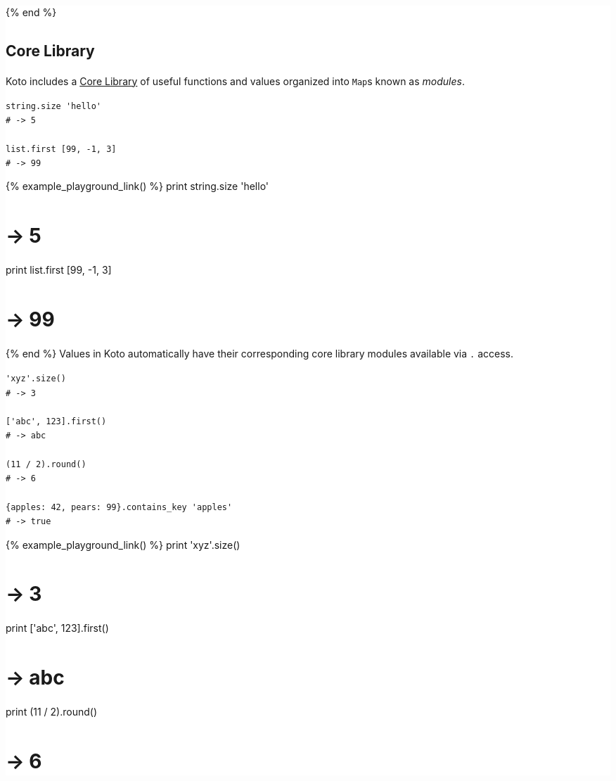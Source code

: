 {% end %}


## Core Library

Koto includes a [Core Library](../../core) of useful functions and values organized into `Map`s known as *modules*. 

````koto
string.size 'hello'
# -> 5

list.first [99, -1, 3]
# -> 99
````

{% example_playground_link() %}
print string.size 'hello'
# -> 5

print list.first [99, -1, 3]
# -> 99

{% end %}
Values in Koto automatically have their corresponding core library modules available via `.` access.

````koto
'xyz'.size()
# -> 3

['abc', 123].first()
# -> abc

(11 / 2).round()
# -> 6

{apples: 42, pears: 99}.contains_key 'apples'
# -> true
````

{% example_playground_link() %}
print 'xyz'.size()
# -> 3

print ['abc', 123].first()
# -> abc

print (11 / 2).round()
# -> 6
